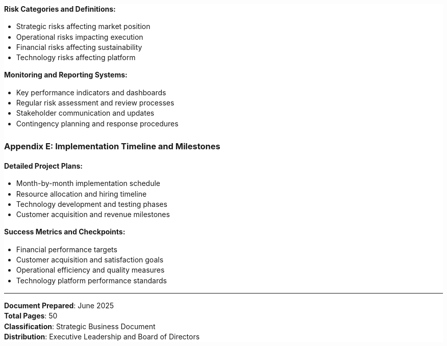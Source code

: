 **Risk Categories and Definitions:**
- Strategic risks affecting market position
- Operational risks impacting execution
- Financial risks affecting sustainability
- Technology risks affecting platform

**Monitoring and Reporting Systems:**
- Key performance indicators and dashboards
- Regular risk assessment and review processes
- Stakeholder communication and updates
- Contingency planning and response procedures

### Appendix E: Implementation Timeline and Milestones

**Detailed Project Plans:**
- Month-by-month implementation schedule
- Resource allocation and hiring timeline
- Technology development and testing phases
- Customer acquisition and revenue milestones

**Success Metrics and Checkpoints:**
- Financial performance targets
- Customer acquisition and satisfaction goals
- Operational efficiency and quality measures
- Technology platform performance standards

---

**Document Prepared**: June 2025  
**Total Pages**: 50  
**Classification**: Strategic Business Document  
**Distribution**: Executive Leadership and Board of Directors